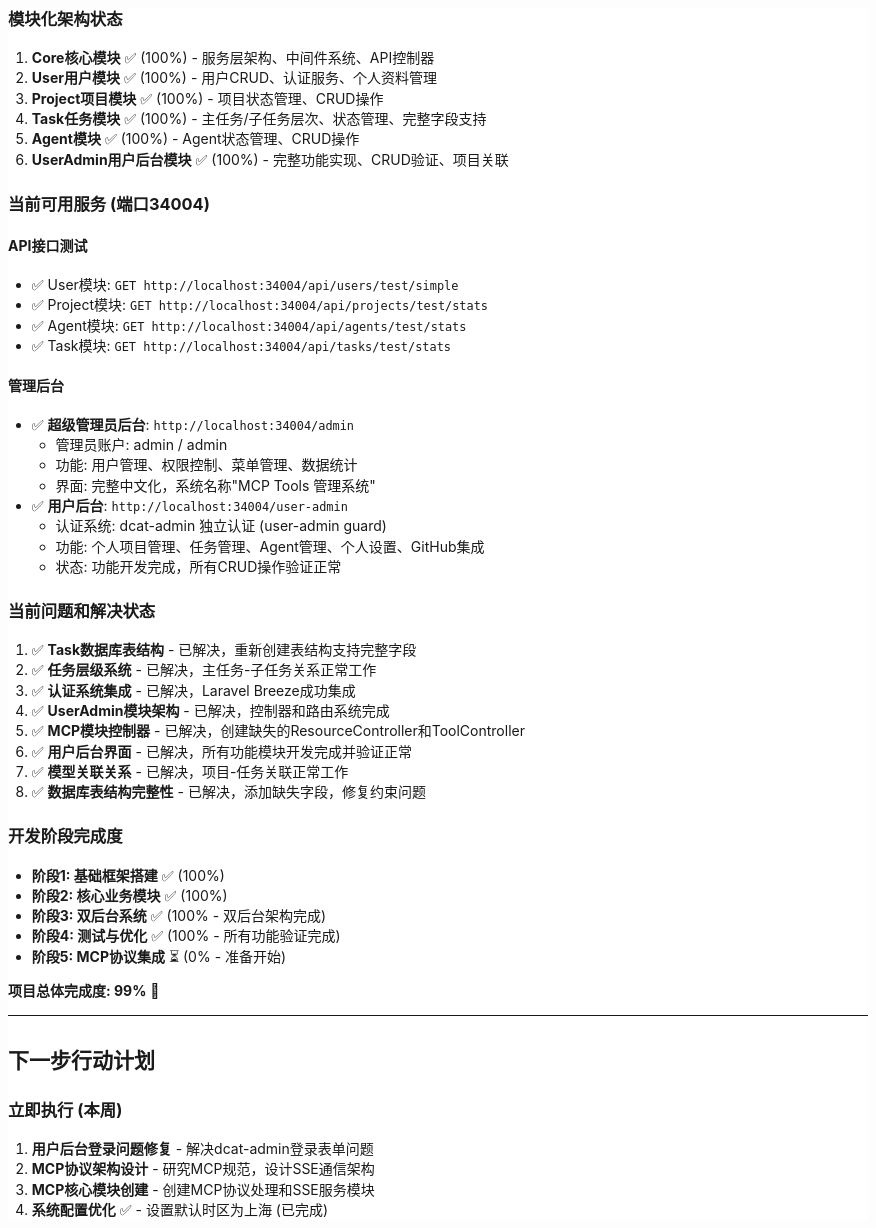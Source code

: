 ### 模块化架构状态
1. **Core核心模块** ✅ (100%) - 服务层架构、中间件系统、API控制器
2. **User用户模块** ✅ (100%) - 用户CRUD、认证服务、个人资料管理
3. **Project项目模块** ✅ (100%) - 项目状态管理、CRUD操作
4. **Task任务模块** ✅ (100%) - 主任务/子任务层次、状态管理、完整字段支持
5. **Agent模块** ✅ (100%) - Agent状态管理、CRUD操作
6. **UserAdmin用户后台模块** ✅ (100%) - 完整功能实现、CRUD验证、项目关联

### 当前可用服务 (端口34004)

#### API接口测试
- ✅ User模块: `GET http://localhost:34004/api/users/test/simple`
- ✅ Project模块: `GET http://localhost:34004/api/projects/test/stats`
- ✅ Agent模块: `GET http://localhost:34004/api/agents/test/stats`
- ✅ Task模块: `GET http://localhost:34004/api/tasks/test/stats`

#### 管理后台
- ✅ **超级管理员后台**: `http://localhost:34004/admin`
  - 管理员账户: admin / admin
  - 功能: 用户管理、权限控制、菜单管理、数据统计
  - 界面: 完整中文化，系统名称"MCP Tools 管理系统"
- ✅ **用户后台**: `http://localhost:34004/user-admin`
  - 认证系统: dcat-admin 独立认证 (user-admin guard)
  - 功能: 个人项目管理、任务管理、Agent管理、个人设置、GitHub集成
  - 状态: 功能开发完成，所有CRUD操作验证正常

### 当前问题和解决状态
1. ✅ **Task数据库表结构** - 已解决，重新创建表结构支持完整字段
2. ✅ **任务层级系统** - 已解决，主任务-子任务关系正常工作
3. ✅ **认证系统集成** - 已解决，Laravel Breeze成功集成
4. ✅ **UserAdmin模块架构** - 已解决，控制器和路由系统完成
5. ✅ **MCP模块控制器** - 已解决，创建缺失的ResourceController和ToolController
6. ✅ **用户后台界面** - 已解决，所有功能模块开发完成并验证正常
7. ✅ **模型关联关系** - 已解决，项目-任务关联正常工作
8. ✅ **数据库表结构完整性** - 已解决，添加缺失字段，修复约束问题

### 开发阶段完成度
- **阶段1: 基础框架搭建** ✅ (100%)
- **阶段2: 核心业务模块** ✅ (100%)
- **阶段3: 双后台系统** ✅ (100% - 双后台架构完成)
- **阶段4: 测试与优化** ✅ (100% - 所有功能验证完成)
- **阶段5: MCP协议集成** ⏳ (0% - 准备开始)

**项目总体完成度: 99%** 🚀

---

## 下一步行动计划

### 立即执行 (本周)
1. **用户后台登录问题修复** - 解决dcat-admin登录表单问题
2. **MCP协议架构设计** - 研究MCP规范，设计SSE通信架构
3. **MCP核心模块创建** - 创建MCP协议处理和SSE服务模块
4. **系统配置优化** ✅ - 设置默认时区为上海 (已完成)
